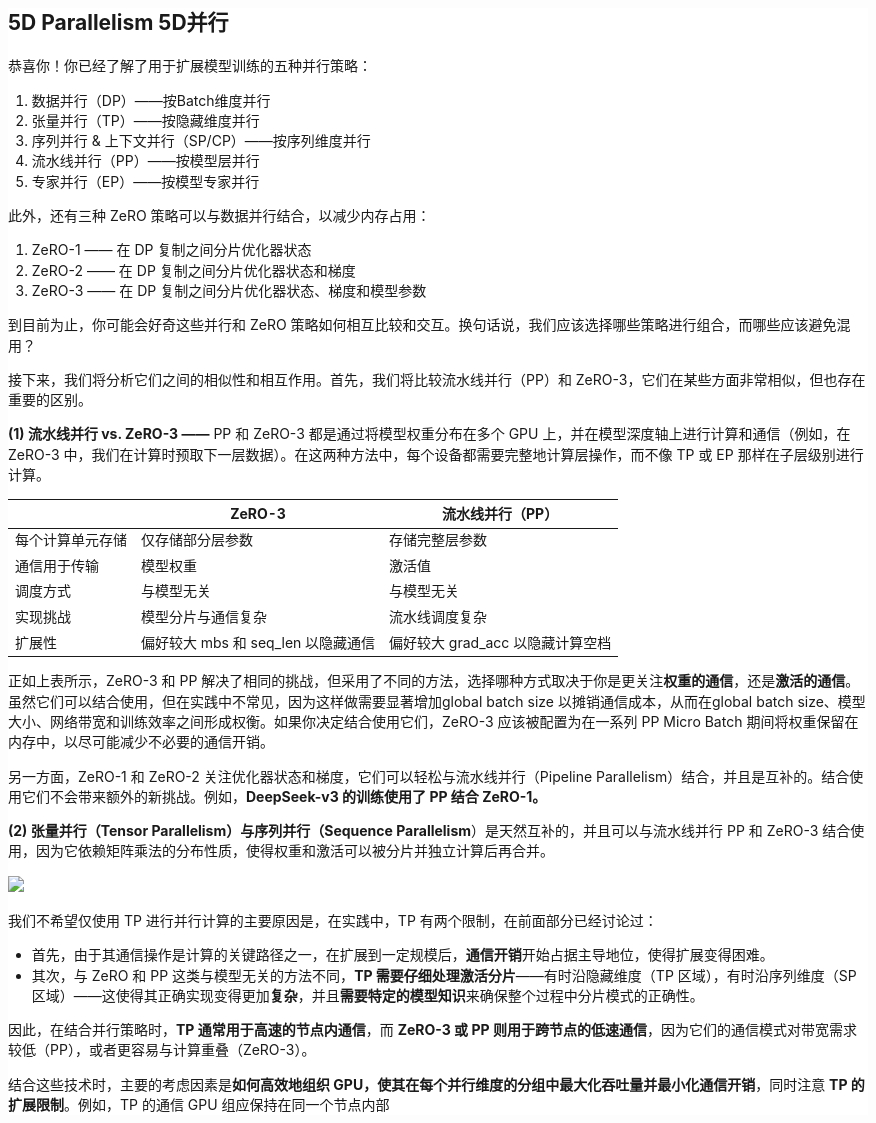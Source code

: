 ## 5D Parallelism 5D并行

恭喜你！你已经了解了用于扩展模型训练的五种并行策略：

1. 数据并行（DP）——按Batch维度并行
2. 张量并行（TP）——按隐藏维度并行
3. 序列并行 & 上下文并行（SP/CP）——按序列维度并行
4. 流水线并行（PP）——按模型层并行
5. 专家并行（EP）——按模型专家并行

此外，还有三种 ZeRO 策略可以与数据并行结合，以减少内存占用：

1. ZeRO-1 —— 在 DP 复制之间分片优化器状态
2. ZeRO-2 —— 在 DP 复制之间分片优化器状态和梯度
3. ZeRO-3 —— 在 DP 复制之间分片优化器状态、梯度和模型参数

到目前为止，你可能会好奇这些并行和 ZeRO 策略如何相互比较和交互。换句话说，我们应该选择哪些策略进行组合，而哪些应该避免混用？

接下来，我们将分析它们之间的相似性和相互作用。首先，我们将比较流水线并行（PP）和 ZeRO-3，它们在某些方面非常相似，但也存在重要的区别。

**(1) 流水线并行 vs. ZeRO-3 ——** PP 和 ZeRO-3 都是通过将模型权重分布在多个 GPU 上，并在模型深度轴上进行计算和通信（例如，在 ZeRO-3 中，我们在计算时预取下一层数据）。在这两种方法中，每个设备都需要完整地计算层操作，而不像 TP 或 EP 那样在子层级别进行计算。

|  | **ZeRO-3** | **流水线并行（PP）** |
| --- | --- | --- |
| 每个计算单元存储 | 仅存储部分层参数 | 存储完整层参数 |
| 通信用于传输 | 模型权重 | 激活值 |
| 调度方式 | 与模型无关 | 与模型无关 |
| 实现挑战 | 模型分片与通信复杂 | 流水线调度复杂 |
| 扩展性 | 偏好较大 mbs 和 seq_len 以隐藏通信 | 偏好较大 grad_acc 以隐藏计算空档 |

正如上表所示，ZeRO-3 和 PP 解决了相同的挑战，但采用了不同的方法，选择哪种方式取决于你是更关注**权重的通信**，还是**激活的通信**。虽然它们可以结合使用，但在实践中不常见，因为这样做需要显著增加global batch size 以摊销通信成本，从而在global batch size、模型大小、网络带宽和训练效率之间形成权衡。如果你决定结合使用它们，ZeRO-3 应该被配置为在一系列 PP Micro Batch 期间将权重保留在内存中，以尽可能减少不必要的通信开销。

另一方面，ZeRO-1 和 ZeRO-2 关注优化器状态和梯度，它们可以轻松与流水线并行（Pipeline Parallelism）结合，并且是互补的。结合使用它们不会带来额外的新挑战。例如，**DeepSeek-v3 的训练使用了 PP 结合 ZeRO-1。**

**(2) 张量并行（Tensor Parallelism）与序列并行（Sequence Parallelism**）是天然互补的，并且可以与流水线并行 PP 和 ZeRO-3 结合使用，因为它依赖矩阵乘法的分布性质，使得权重和激活可以被分片并独立计算后再合并。

![](https://raw.githubusercontent.com/pprp/blogimagebed/main/part_2_image%2028.png)

我们不希望仅使用 TP 进行并行计算的主要原因是，在实践中，TP 有两个限制，在前面部分已经讨论过：

- 首先，由于其通信操作是计算的关键路径之一，在扩展到一定规模后，**通信开销**开始占据主导地位，使得扩展变得困难。
- 其次，与 ZeRO 和 PP 这类与模型无关的方法不同，**TP 需要仔细处理激活分片**——有时沿隐藏维度（TP 区域），有时沿序列维度（SP 区域）——这使得其正确实现变得更加**复杂**，并且**需要特定的模型知识**来确保整个过程中分片模式的正确性。

因此，在结合并行策略时，**TP 通常用于高速的节点内通信**，而 **ZeRO-3 或 PP 则用于跨节点的低速通信**，因为它们的通信模式对带宽需求较低（PP），或者更容易与计算重叠（ZeRO-3）。

结合这些技术时，主要的考虑因素是**如何高效地组织 GPU，使其在每个并行维度的分组中最大化吞吐量并最小化通信开销**，同时注意 **TP 的扩展限制**。例如，TP 的通信 GPU 组应保持在同一个节点内部
